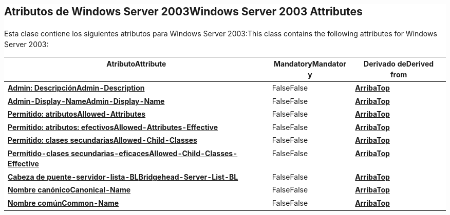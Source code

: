 ## <a name="windows-server-2003-attributes"></a><span data-ttu-id="5a8a1-149">Atributos de Windows Server 2003</span><span class="sxs-lookup"><span data-stu-id="5a8a1-149">Windows Server 2003 Attributes</span></span>

<span data-ttu-id="5a8a1-150">Esta clase contiene los siguientes atributos para Windows Server 2003:</span><span class="sxs-lookup"><span data-stu-id="5a8a1-150">This class contains the following attributes for Windows Server 2003:</span></span>



| <span data-ttu-id="5a8a1-151">Atributo</span><span class="sxs-lookup"><span data-stu-id="5a8a1-151">Attribute</span></span>                                                                   | <span data-ttu-id="5a8a1-152">Mandatory</span><span class="sxs-lookup"><span data-stu-id="5a8a1-152">Mandatory</span></span> | <span data-ttu-id="5a8a1-153">Derivado de</span><span class="sxs-lookup"><span data-stu-id="5a8a1-153">Derived from</span></span>                                               |
|-----------------------------------------------------------------------------|-----------|------------------------------------------------------------|
| [<span data-ttu-id="5a8a1-154">**Admin: Descripción**</span><span class="sxs-lookup"><span data-stu-id="5a8a1-154">**Admin-Description**</span></span>](a-admindescription.md)                             | <span data-ttu-id="5a8a1-155">False</span><span class="sxs-lookup"><span data-stu-id="5a8a1-155">False</span></span>     | [<span data-ttu-id="5a8a1-156">**Arriba**</span><span class="sxs-lookup"><span data-stu-id="5a8a1-156">**Top**</span></span>](c-top.md)<br/>                            |
| [<span data-ttu-id="5a8a1-157">**Admin-Display-Name**</span><span class="sxs-lookup"><span data-stu-id="5a8a1-157">**Admin-Display-Name**</span></span>](a-admindisplayname.md)                            | <span data-ttu-id="5a8a1-158">False</span><span class="sxs-lookup"><span data-stu-id="5a8a1-158">False</span></span>     | [<span data-ttu-id="5a8a1-159">**Arriba**</span><span class="sxs-lookup"><span data-stu-id="5a8a1-159">**Top**</span></span>](c-top.md)<br/>                            |
| [<span data-ttu-id="5a8a1-160">**Permitido: atributos**</span><span class="sxs-lookup"><span data-stu-id="5a8a1-160">**Allowed-Attributes**</span></span>](a-allowedattributes.md)                           | <span data-ttu-id="5a8a1-161">False</span><span class="sxs-lookup"><span data-stu-id="5a8a1-161">False</span></span>     | [<span data-ttu-id="5a8a1-162">**Arriba**</span><span class="sxs-lookup"><span data-stu-id="5a8a1-162">**Top**</span></span>](c-top.md)<br/>                            |
| [<span data-ttu-id="5a8a1-163">**Permitido: atributos: efectivos**</span><span class="sxs-lookup"><span data-stu-id="5a8a1-163">**Allowed-Attributes-Effective**</span></span>](a-allowedattributeseffective.md)        | <span data-ttu-id="5a8a1-164">False</span><span class="sxs-lookup"><span data-stu-id="5a8a1-164">False</span></span>     | [<span data-ttu-id="5a8a1-165">**Arriba**</span><span class="sxs-lookup"><span data-stu-id="5a8a1-165">**Top**</span></span>](c-top.md)<br/>                            |
| [<span data-ttu-id="5a8a1-166">**Permitido: clases secundarias**</span><span class="sxs-lookup"><span data-stu-id="5a8a1-166">**Allowed-Child-Classes**</span></span>](a-allowedchildclasses.md)                      | <span data-ttu-id="5a8a1-167">False</span><span class="sxs-lookup"><span data-stu-id="5a8a1-167">False</span></span>     | [<span data-ttu-id="5a8a1-168">**Arriba**</span><span class="sxs-lookup"><span data-stu-id="5a8a1-168">**Top**</span></span>](c-top.md)<br/>                            |
| [<span data-ttu-id="5a8a1-169">**Permitido-clases secundarias-eficaces**</span><span class="sxs-lookup"><span data-stu-id="5a8a1-169">**Allowed-Child-Classes-Effective**</span></span>](a-allowedchildclasseseffective.md)   | <span data-ttu-id="5a8a1-170">False</span><span class="sxs-lookup"><span data-stu-id="5a8a1-170">False</span></span>     | [<span data-ttu-id="5a8a1-171">**Arriba**</span><span class="sxs-lookup"><span data-stu-id="5a8a1-171">**Top**</span></span>](c-top.md)<br/>                            |
| [<span data-ttu-id="5a8a1-172">**Cabeza de puente-servidor-lista-BL**</span><span class="sxs-lookup"><span data-stu-id="5a8a1-172">**Bridgehead-Server-List-BL**</span></span>](a-bridgeheadserverlistbl.md)               | <span data-ttu-id="5a8a1-173">False</span><span class="sxs-lookup"><span data-stu-id="5a8a1-173">False</span></span>     | [<span data-ttu-id="5a8a1-174">**Arriba**</span><span class="sxs-lookup"><span data-stu-id="5a8a1-174">**Top**</span></span>](c-top.md)<br/>                            |
| [<span data-ttu-id="5a8a1-175">**Nombre canónico**</span><span class="sxs-lookup"><span data-stu-id="5a8a1-175">**Canonical-Name**</span></span>](a-canonicalname.md)                                   | <span data-ttu-id="5a8a1-176">False</span><span class="sxs-lookup"><span data-stu-id="5a8a1-176">False</span></span>     | [<span data-ttu-id="5a8a1-177">**Arriba**</span><span class="sxs-lookup"><span data-stu-id="5a8a1-177">**Top**</span></span>](c-top.md)<br/>                            |
| [<span data-ttu-id="5a8a1-178">**Nombre común**</span><span class="sxs-lookup"><span data-stu-id="5a8a1-178">**Common-Name**</span></span>](a-cn.md)                                                 | <span data-ttu-id="5a8a1-179">False</span><span class="sxs-lookup"><span data-stu-id="5a8a1-179">False</span></span>     | [<span data-ttu-id="5a8a1-180">**Arriba**</span><span class="sxs-lookup"><span data-stu-id="5a8a1-180">**Top**</span></span>](c-top.md)<br/>                            |